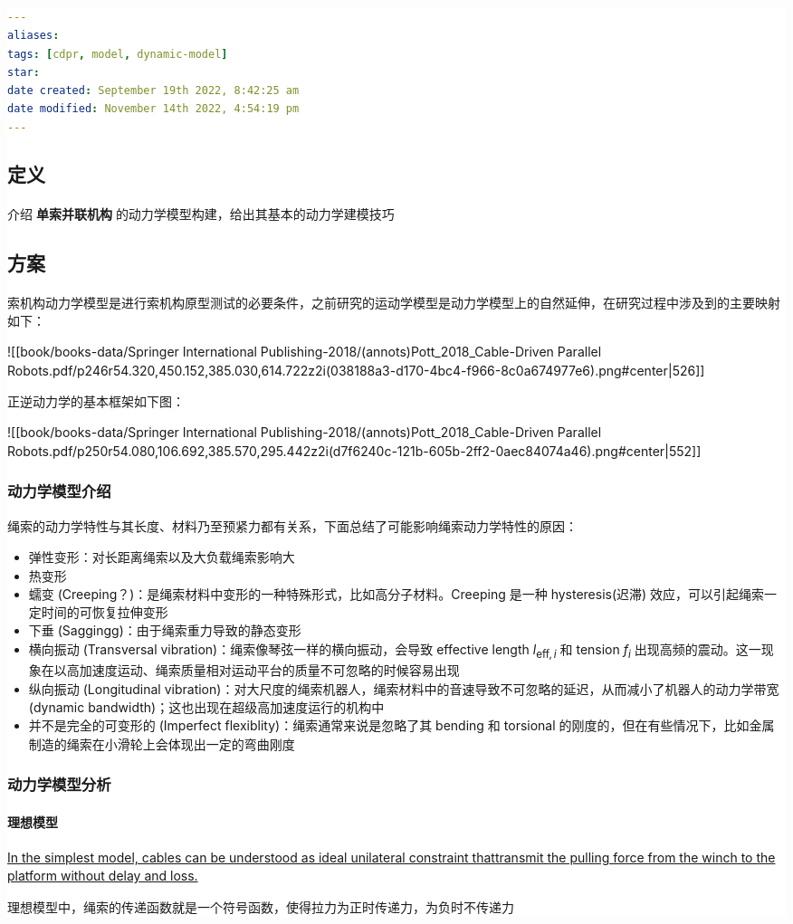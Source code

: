 ```yaml
---
aliases: 
tags: [cdpr, model, dynamic-model]
star:
date created: September 19th 2022, 8:42:25 am
date modified: November 14th 2022, 4:54:19 pm
---
```


## 定义

介绍 **单索并联机构** 的动力学模型构建，给出其基本的动力学建模技巧

## 方案

索机构动力学模型是进行索机构原型测试的必要条件，之前研究的运动学模型是动力学模型上的自然延伸，在研究过程中涉及到的主要映射如下：

![[book/books-data/Springer International Publishing-2018/(annots)Pott_2018_Cable-Driven Parallel Robots.pdf/p246r54.320,450.152,385.030,614.722z2i(038188a3-d170-4bc4-f966-8c0a674977e6).png#center|526]]



正逆动力学的基本框架如下图：

![[book/books-data/Springer International Publishing-2018/(annots)Pott_2018_Cable-Driven Parallel Robots.pdf/p250r54.080,106.692,385.570,295.442z2i(d7f6240c-121b-605b-2ff2-0aec84074a46).png#center|552]]




### 动力学模型介绍

绳索的动力学特性与其长度、材料乃至预紧力都有关系，下面总结了可能影响绳索动力学特性的原因：
- 弹性变形：对长距离绳索以及大负载绳索影响大
- 热变形
- 蠕变 (Creeping？)：是绳索材料中变形的一种特殊形式，比如高分子材料。Creeping 是一种 hysteresis(迟滞) 效应，可以引起绳索一定时间的可恢复拉伸变形
- 下垂 (Saggingg)：由于绳索重力导致的静态变形
- 横向振动 (Transversal vibration)：绳索像琴弦一样的横向振动，会导致 effective length $l_{\mathrm{eff},i}$ 和 tension $f_{i}$ 出现高频的震动。这一现象在以高加速度运动、绳索质量相对运动平台的质量不可忽略的时候容易出现
- 纵向振动 (Longitudinal vibration)：对大尺度的绳索机器人，绳索材料中的音速导致不可忽略的延迟，从而减小了机器人的动力学带宽 (dynamic bandwidth)；这也出现在超级高加速度运行的机构中
- 并不是完全的可变形的 (Imperfect flexiblity)：绳索通常来说是忽略了其 bending 和 torsional 的刚度的，但在有些情况下，比如金属制造的绳索在小滑轮上会体现出一定的弯曲刚度

### 动力学模型分析

#### 理想模型

[In the simplest model, cables can be understood as ideal unilateral constraint thattransmit the pulling force from the winch to the platform without delay and loss.](obsidian://booknote?type=annotation&book=Springer%20International%20Publishing-2018/Pott_2018_Cable-Driven%20Parallel%20Robots.pdf&id=93aab214-83ff-04d9-7c5f-c611d4c6ec41&page=256&rect=53.581,244.524,385.229,267.603)

理想模型中，绳索的传递函数就是一个符号函数，使得拉力为正时传递力，为负时不传递力
